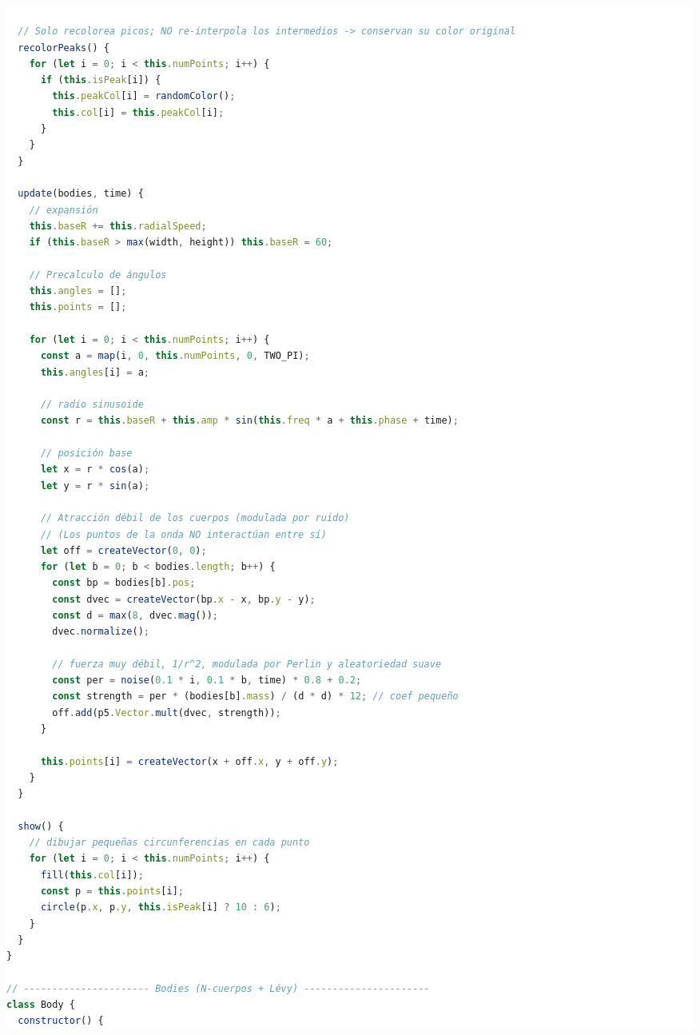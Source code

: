 ``` js

  // Solo recolorea picos; NO re-interpola los intermedios -> conservan su color original
  recolorPeaks() {
    for (let i = 0; i < this.numPoints; i++) {
      if (this.isPeak[i]) {
        this.peakCol[i] = randomColor();
        this.col[i] = this.peakCol[i];
      }
    }
  }

  update(bodies, time) {
    // expansión
    this.baseR += this.radialSpeed;
    if (this.baseR > max(width, height)) this.baseR = 60;

    // Precalculo de ángulos
    this.angles = [];
    this.points = [];

    for (let i = 0; i < this.numPoints; i++) {
      const a = map(i, 0, this.numPoints, 0, TWO_PI);
      this.angles[i] = a;

      // radio sinusoide
      const r = this.baseR + this.amp * sin(this.freq * a + this.phase + time);

      // posición base
      let x = r * cos(a);
      let y = r * sin(a);

      // Atracción débil de los cuerpos (modulada por ruido)
      // (Los puntos de la onda NO interactúan entre sí)
      let off = createVector(0, 0);
      for (let b = 0; b < bodies.length; b++) {
        const bp = bodies[b].pos;
        const dvec = createVector(bp.x - x, bp.y - y);
        const d = max(8, dvec.mag());
        dvec.normalize();

        // fuerza muy débil, 1/r^2, modulada por Perlin y aleatoriedad suave
        const per = noise(0.1 * i, 0.1 * b, time) * 0.8 + 0.2;
        const strength = per * (bodies[b].mass) / (d * d) * 12; // coef pequeño
        off.add(p5.Vector.mult(dvec, strength));
      }

      this.points[i] = createVector(x + off.x, y + off.y);
    }
  }

  show() {
    // dibujar pequeñas circunferencias en cada punto
    for (let i = 0; i < this.numPoints; i++) {
      fill(this.col[i]);
      const p = this.points[i];
      circle(p.x, p.y, this.isPeak[i] ? 10 : 6);
    }
  }
}

// ---------------------- Bodies (N-cuerpos + Lévy) ----------------------
class Body {
  constructor() {
```
